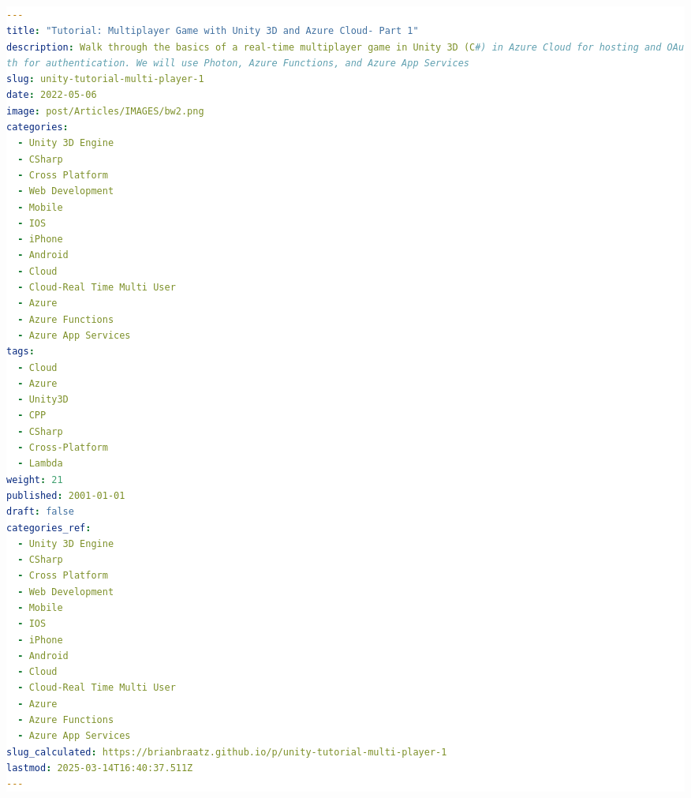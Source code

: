 ```yaml
---
title: "Tutorial: Multiplayer Game with Unity 3D and Azure Cloud- Part 1"
description: Walk through the basics of a real-time multiplayer game in Unity 3D (C#) in Azure Cloud for hosting and OAuth for authentication. We will use Photon, Azure Functions, and Azure App Services
slug: unity-tutorial-multi-player-1
date: 2022-05-06
image: post/Articles/IMAGES/bw2.png
categories:
  - Unity 3D Engine
  - CSharp
  - Cross Platform
  - Web Development
  - Mobile
  - IOS
  - iPhone
  - Android
  - Cloud
  - Cloud-Real Time Multi User
  - Azure
  - Azure Functions
  - Azure App Services
tags:
  - Cloud
  - Azure
  - Unity3D
  - CPP
  - CSharp
  - Cross-Platform
  - Lambda
weight: 21
published: 2001-01-01
draft: false
categories_ref:
  - Unity 3D Engine
  - CSharp
  - Cross Platform
  - Web Development
  - Mobile
  - IOS
  - iPhone
  - Android
  - Cloud
  - Cloud-Real Time Multi User
  - Azure
  - Azure Functions
  - Azure App Services
slug_calculated: https://brianbraatz.github.io/p/unity-tutorial-multi-player-1
lastmod: 2025-03-14T16:40:37.511Z
---
```
